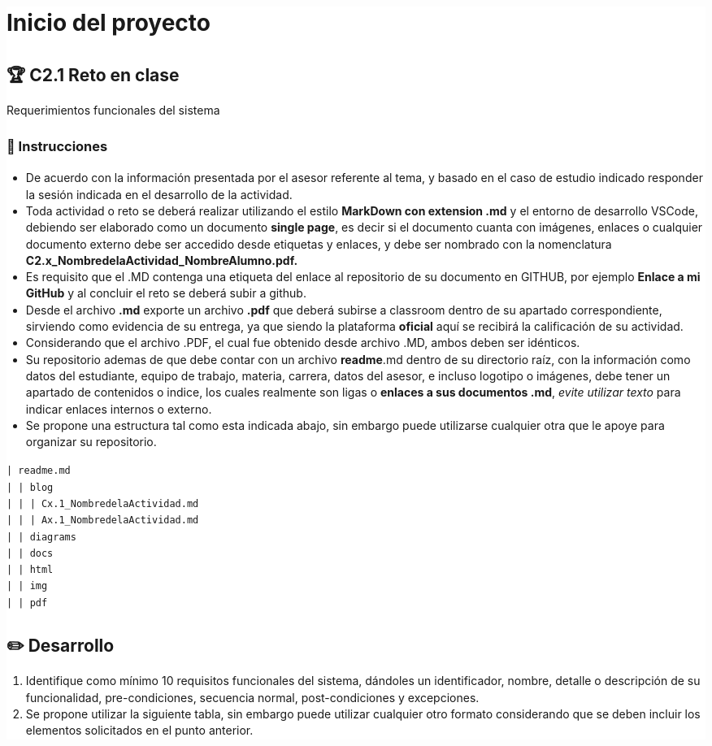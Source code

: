 # Inicio del proyecto

## :trophy: C2.1 Reto en clase

Requerimientos funcionales del sistema

### :blue_book: Instrucciones

- De acuerdo con la información presentada por el asesor referente al tema, y basado en el caso de estudio indicado responder la sesión indicada en el desarrollo de la actividad.
- Toda actividad o reto se deberá realizar utilizando el estilo **MarkDown con extension .md** y el entorno de desarrollo VSCode, debiendo ser elaborado como un documento **single page**, es decir si el documento cuanta con imágenes, enlaces o cualquier documento externo debe ser accedido desde etiquetas y enlaces, y debe ser nombrado con la nomenclatura **C2.x_NombredelaActividad_NombreAlumno.pdf.**
- Es requisito que el .MD contenga una etiqueta del enlace al repositorio de su documento en GITHUB, por ejemplo **Enlace a mi GitHub** y al concluir el reto se deberá subir a github.
- Desde el archivo **.md** exporte un archivo **.pdf** que deberá subirse a classroom dentro de su apartado correspondiente, sirviendo como evidencia de su entrega, ya que siendo la plataforma **oficial** aquí se recibirá la calificación de su actividad.
- Considerando que el archivo .PDF, el cual fue obtenido desde archivo .MD, ambos deben ser idénticos.
- Su repositorio ademas de que debe contar con un archivo **readme**.md dentro de su directorio raíz, con la información como datos del estudiante, equipo de trabajo, materia, carrera, datos del asesor, e incluso logotipo o imágenes, debe tener un apartado de contenidos o indice, los cuales realmente son ligas o **enlaces a sus documentos .md**, _evite utilizar texto_ para indicar enlaces internos o externo.
- Se propone una estructura tal como esta indicada abajo, sin embargo puede utilizarse cualquier otra que le apoye para organizar su repositorio.

```
| readme.md
| | blog
| | | Cx.1_NombredelaActividad.md
| | | Ax.1_NombredelaActividad.md
| | diagrams
| | docs
| | html
| | img
| | pdf    
```


## :pencil2: Desarrollo

1. Identifique como mínimo 10 requisitos funcionales del sistema, dándoles un identificador, nombre, detalle o descripción de su funcionalidad, pre-condiciones, secuencia normal, post-condiciones y excepciones.
2. Se propone utilizar la siguiente tabla, sin embargo puede utilizar cualquier otro formato considerando que se deben incluir los elementos solicitados en el punto anterior.
